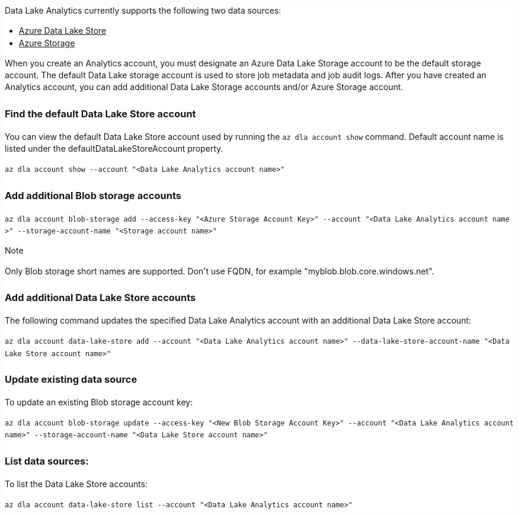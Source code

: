 Data Lake Analytics currently supports the following two data sources:

* [Azure Data Lake Store](../data-lake-store/data-lake-store-overview.md)
* [Azure Storage](../storage/common/storage-introduction.md)

When you create an Analytics account, you must designate an Azure Data Lake Storage account to be the default 
storage account. The default Data Lake storage account is used to store job metadata and job audit logs. After you have created an Analytics account, you can add additional Data Lake Storage accounts and/or Azure Storage account. 

### Find the default Data Lake Store account

You can view the default Data Lake Store account used by running the `az dla account show` command. Default account name is listed under the defaultDataLakeStoreAccount property.

   ```azurecli
   az dla account show --account "<Data Lake Analytics account name>"
   ```

### Add additional Blob storage accounts

   ```azurecli
   az dla account blob-storage add --access-key "<Azure Storage Account Key>" --account "<Data Lake Analytics account name>" --storage-account-name "<Storage account name>"
   ```

> [!NOTE]
> Only Blob storage short names are supported. Don't use FQDN, for example "myblob.blob.core.windows.net".
> 

### Add additional Data Lake Store accounts

The following command updates the specified Data Lake Analytics account with an additional Data Lake Store account:

   ```azurecli
   az dla account data-lake-store add --account "<Data Lake Analytics account name>" --data-lake-store-account-name "<Data Lake Store account name>"
   ```

### Update existing data source

To update an existing Blob storage account key:

   ```azurecli
   az dla account blob-storage update --access-key "<New Blob Storage Account Key>" --account "<Data Lake Analytics account name>" --storage-account-name "<Data Lake Store account name>"
   ```

### List data sources:

To list the Data Lake Store accounts:

   ```azurecli
   az dla account data-lake-store list --account "<Data Lake Analytics account name>"
   ```
